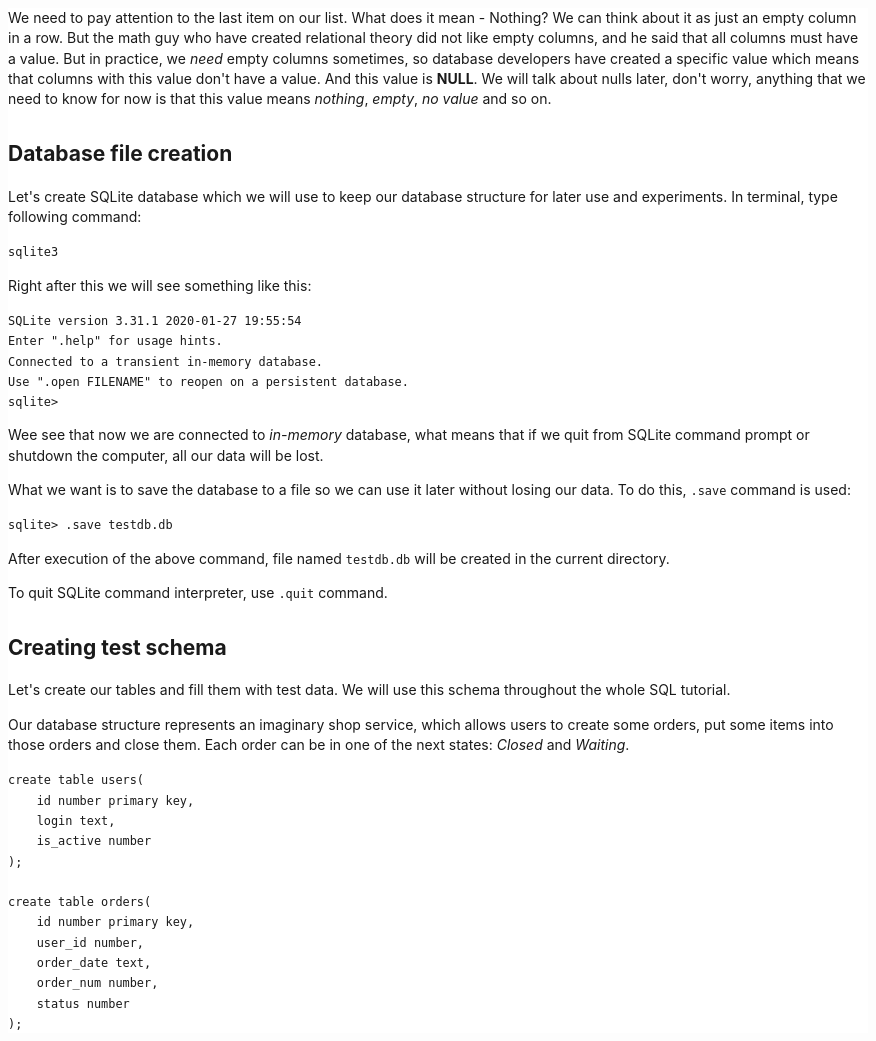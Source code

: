 We need to pay attention to the last item on our list. What does it mean - Nothing?
We can think about it as just an empty column in a row. But the math
guy who have created relational theory did not like empty columns, and he said that
all columns must have a value. But in practice, we *need* empty columns sometimes,
so database developers have created a specific value which means that columns with
this value don't have a value. And this value is **NULL**. We will talk about
nulls later, don't worry, anything that we need to know for now is that this
value means *nothing*, *empty*, *no value* and so on.

## Database file creation

Let's create SQLite database which we will use to keep our
database structure for later use and experiments. In terminal,
type following command:

```
sqlite3
```

Right after this we will see something like this:

```
SQLite version 3.31.1 2020-01-27 19:55:54
Enter ".help" for usage hints.
Connected to a transient in-memory database.
Use ".open FILENAME" to reopen on a persistent database.
sqlite> 
```

Wee see that now we are connected to *in-memory* database, what
means that if we quit from SQLite command prompt or shutdown the computer,
all our data will be lost. 

What we want is to save the database to a file so we can
use it later without losing our data. To do this, `.save` command is used:

```foo
sqlite> .save testdb.db
```

After execution of the above command, file named `testdb.db`
will be created in the current directory. 

To quit SQLite command interpreter, use `.quit` command.

## Creating test schema

Let's create our tables and fill them with test data.
We will use this schema throughout the whole SQL tutorial.

Our database structure represents an imaginary shop service, which allows
users to create some orders, put some items into those
orders and close them. Each order can be in one of the
next states: *Closed* and *Waiting*.

```foo
create table users(
    id number primary key,
	login text,
	is_active number
);

create table orders(
	id number primary key,
	user_id number,
	order_date text,
	order_num number,
	status number
);
```